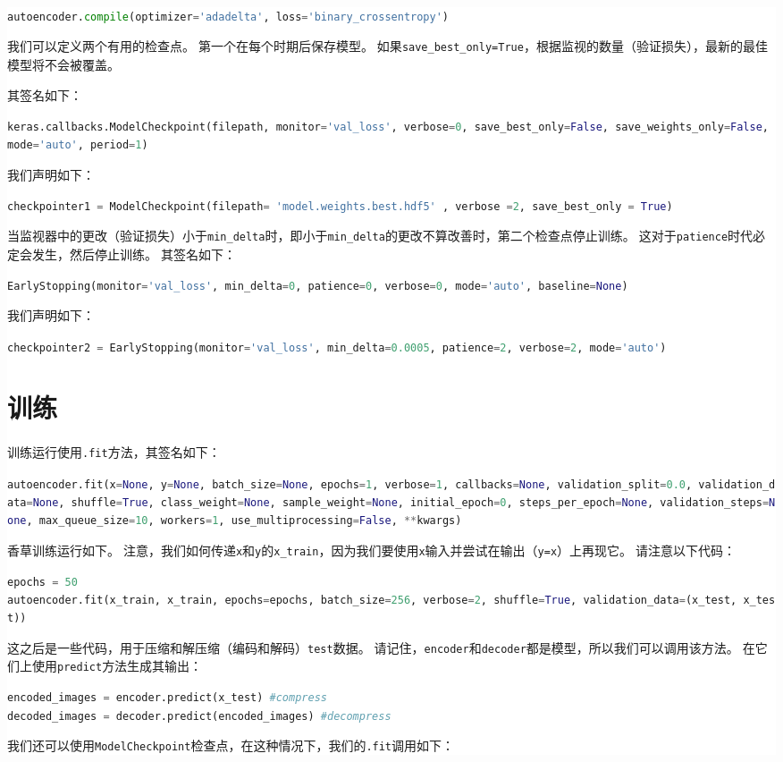 ```py
autoencoder.compile(optimizer='adadelta', loss='binary_crossentropy')
```

我们可以定义两个有用的检查点。 第一个在每个时期后保存模型。 如果`save_best_only=True`，根据监视的数量（验证损失），最新的最佳模型将不会被覆盖。

其签名如下：

```py
keras.callbacks.ModelCheckpoint(filepath, monitor='val_loss', verbose=0, save_best_only=False, save_weights_only=False, mode='auto', period=1)
```

我们声明如下：

```py
checkpointer1 = ModelCheckpoint(filepath= 'model.weights.best.hdf5' , verbose =2, save_best_only = True)
```

当监视器中的更改（验证损失）小于`min_delta`时，即小于`min_delta`的更改不算改善时，第二个检查点停止训练。 这对于`patience`时代必定会发生，然后停止训练。 其签名如下：

```py
EarlyStopping(monitor='val_loss', min_delta=0, patience=0, verbose=0, mode='auto', baseline=None)
```

我们声明如下：

```py
checkpointer2 = EarlyStopping(monitor='val_loss', min_delta=0.0005, patience=2, verbose=2, mode='auto')
```

# 训练

训练运行使用`.fit`方法，其签名如下：

```py
autoencoder.fit(x=None, y=None, batch_size=None, epochs=1, verbose=1, callbacks=None, validation_split=0.0, validation_data=None, shuffle=True, class_weight=None, sample_weight=None, initial_epoch=0, steps_per_epoch=None, validation_steps=None, max_queue_size=10, workers=1, use_multiprocessing=False, **kwargs)
```

香草训练运行如下。 注意，我们如何传递`x`和`y`的`x_train`，因为我们要使用`x`输入并尝试在输出（`y=x`）上再现它。 请注意以下代码：

```py
epochs = 50
autoencoder.fit(x_train, x_train, epochs=epochs, batch_size=256, verbose=2, shuffle=True, validation_data=(x_test, x_test))
```

这之后是一些代码，用于压缩和解压缩（编码和解码）`test`数据。 请记住，`encoder`和`decoder`都是模型，所以我们可以调用该方法。 在它们上使用`predict`方法生成其输出：

```py
encoded_images = encoder.predict(x_test) #compress
decoded_images = decoder.predict(encoded_images) #decompress
```

我们还可以使用`ModelCheckpoint`检查点，在这种情况下，我们的`.fit`调用如下：
